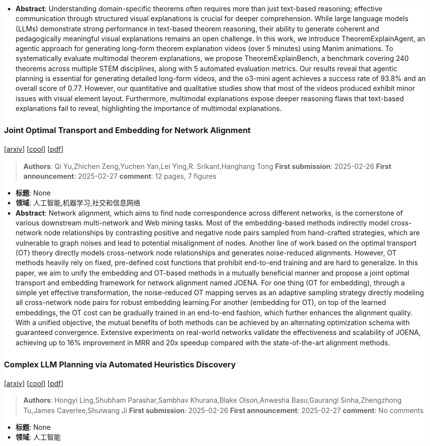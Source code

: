- **Abstract**: Understanding domain-specific theorems often requires more than just text-based reasoning; effective communication through structured visual explanations is crucial for deeper comprehension. While large language models (LLMs) demonstrate strong performance in text-based theorem reasoning, their ability to generate coherent and pedagogically meaningful visual explanations remains an open challenge. In this work, we introduce TheoremExplainAgent, an agentic approach for generating long-form theorem explanation videos (over 5 minutes) using Manim animations. To systematically evaluate multimodal theorem explanations, we propose TheoremExplainBench, a benchmark covering 240 theorems across multiple STEM disciplines, along with 5 automated evaluation metrics. Our results reveal that agentic planning is essential for generating detailed long-form videos, and the o3-mini agent achieves a success rate of 93.8% and an overall score of 0.77. However, our quantitative and qualitative studies show that most of the videos produced exhibit minor issues with visual element layout. Furthermore, multimodal explanations expose deeper reasoning flaws that text-based explanations fail to reveal, highlighting the importance of multimodal explanations.

### Joint Optimal Transport and Embedding for Network Alignment 
[[arxiv](https://arxiv.org/abs/2502.19334)] [[cool](https://papers.cool/arxiv/2502.19334)] [[pdf](https://arxiv.org/pdf/2502.19334)]
> **Authors**: Qi Yu,Zhichen Zeng,Yuchen Yan,Lei Ying,R. Srikant,Hanghang Tong
> **First submission**: 2025-02-26
> **First announcement**: 2025-02-27
> **comment**: 12 pages, 7 figures
- **标题**: None
- **领域**: 人工智能,机器学习,社交和信息网络
- **Abstract**: Network alignment, which aims to find node correspondence across different networks, is the cornerstone of various downstream multi-network and Web mining tasks. Most of the embedding-based methods indirectly model cross-network node relationships by contrasting positive and negative node pairs sampled from hand-crafted strategies, which are vulnerable to graph noises and lead to potential misalignment of nodes. Another line of work based on the optimal transport (OT) theory directly models cross-network node relationships and generates noise-reduced alignments. However, OT methods heavily rely on fixed, pre-defined cost functions that prohibit end-to-end training and are hard to generalize. In this paper, we aim to unify the embedding and OT-based methods in a mutually beneficial manner and propose a joint optimal transport and embedding framework for network alignment named JOENA. For one thing (OT for embedding), through a simple yet effective transformation, the noise-reduced OT mapping serves as an adaptive sampling strategy directly modeling all cross-network node pairs for robust embedding learning.For another (embedding for OT), on top of the learned embeddings, the OT cost can be gradually trained in an end-to-end fashion, which further enhances the alignment quality. With a unified objective, the mutual benefits of both methods can be achieved by an alternating optimization schema with guaranteed convergence. Extensive experiments on real-world networks validate the effectiveness and scalability of JOENA, achieving up to 16% improvement in MRR and 20x speedup compared with the state-of-the-art alignment methods.

### Complex LLM Planning via Automated Heuristics Discovery 
[[arxiv](https://arxiv.org/abs/2502.19295)] [[cool](https://papers.cool/arxiv/2502.19295)] [[pdf](https://arxiv.org/pdf/2502.19295)]
> **Authors**: Hongyi Ling,Shubham Parashar,Sambhav Khurana,Blake Olson,Anwesha Basu,Gaurangi Sinha,Zhengzhong Tu,James Caverlee,Shuiwang Ji
> **First submission**: 2025-02-26
> **First announcement**: 2025-02-27
> **comment**: No comments
- **标题**: None
- **领域**: 人工智能